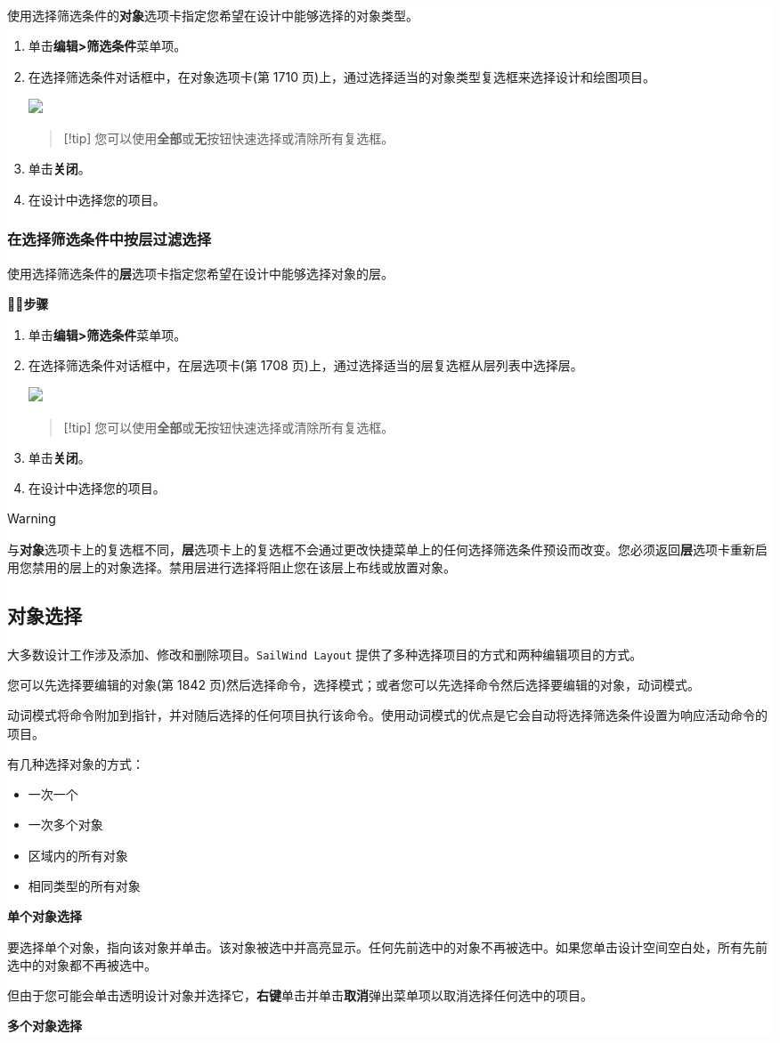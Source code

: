 使用选择筛选条件的**对象**选项卡指定您希望在设计中能够选择的对象类型。

1. 单击**编辑>筛选条件**菜单项。

2. 在选择筛选条件对话框中，在对象选项卡(第 1710 页)上，通过选择适当的对象类型复选框来选择设计和绘图项目。

   ![](/layout/guide/4/_page_4_Picture_1.jpeg)

   > [!tip] 您可以使用**全部**或**无**按钮快速选择或清除所有复选框。

3. 单击**关闭**。

4. 在设计中选择您的项目。

### 在选择筛选条件中按层过滤选择

使用选择筛选条件的**层**选项卡指定您希望在设计中能够选择对象的层。

🏃‍♂️‍**步骤**

1. 单击**编辑>筛选条件**菜单项。

2. 在选择筛选条件对话框中，在层选项卡(第 1708 页)上，通过选择适当的层复选框从层列表中选择层。

   ![](/layout/guide/4/_page_4_Picture_10.jpeg)

   > [!tip] 您可以使用**全部**或**无**按钮快速选择或清除所有复选框。

3. 单击**关闭**。

4. 在设计中选择您的项目。

> [!warning] 
与**对象**选项卡上的复选框不同，**层**选项卡上的复选框不会通过更改快捷菜单上的任何选择筛选条件预设而改变。您必须返回**层**选项卡重新启用您禁用的层上的对象选择。禁用层进行选择将阻止您在该层上布线或放置对象。

## 对象选择

大多数设计工作涉及添加、修改和删除项目。`SailWind Layout` 提供了多种选择项目的方式和两种编辑项目的方式。

您可以先选择要编辑的对象(第 1842 页)然后选择命令，选择模式；或者您可以先选择命令然后选择要编辑的对象，动词模式。

动词模式将命令附加到指针，并对随后选择的任何项目执行该命令。使用动词模式的优点是它会自动将选择筛选条件设置为响应活动命令的项目。

有几种选择对象的方式：

- 一次一个

- 一次多个对象

- 区域内的所有对象

- 相同类型的所有对象

**单个对象选择**

要选择单个对象，指向该对象并单击。该对象被选中并高亮显示。任何先前选中的对象不再被选中。如果您单击设计空间空白处，所有先前选中的对象都不再被选中。

但由于您可能会单击透明设计对象并选择它，**右键**单击并单击**取消**弹出菜单项以取消选择任何选中的项目。

**多个对象选择**
